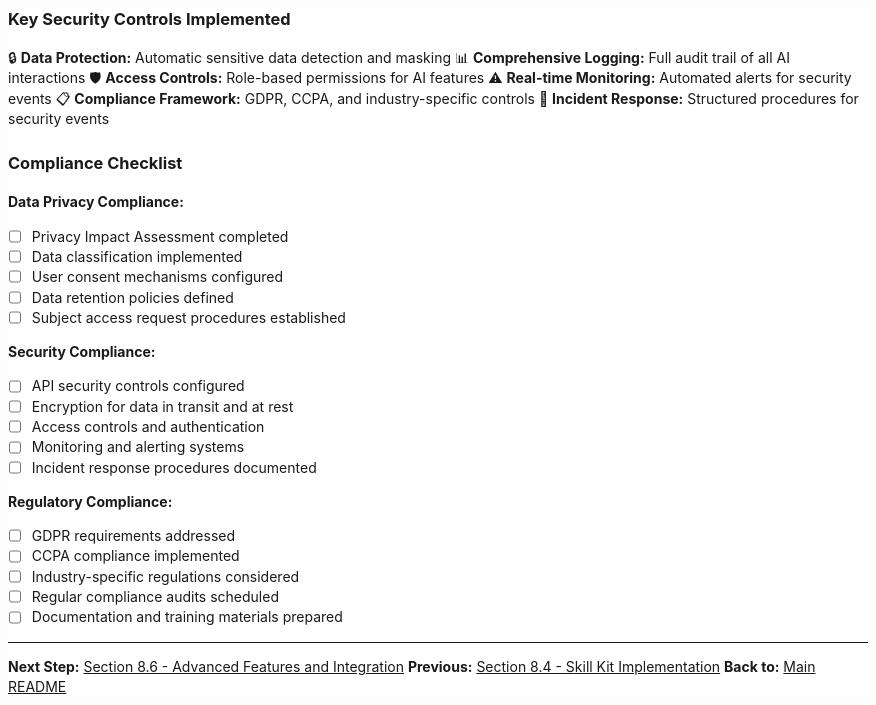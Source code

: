 ### Key Security Controls Implemented

🔒 **Data Protection:** Automatic sensitive data detection and masking
📊 **Comprehensive Logging:** Full audit trail of all AI interactions
🛡️ **Access Controls:** Role-based permissions for AI features
⚠️ **Real-time Monitoring:** Automated alerts for security events
📋 **Compliance Framework:** GDPR, CCPA, and industry-specific controls
🚨 **Incident Response:** Structured procedures for security events

### Compliance Checklist

**Data Privacy Compliance:**
- [ ] Privacy Impact Assessment completed
- [ ] Data classification implemented
- [ ] User consent mechanisms configured
- [ ] Data retention policies defined
- [ ] Subject access request procedures established

**Security Compliance:**
- [ ] API security controls configured
- [ ] Encryption for data in transit and at rest
- [ ] Access controls and authentication
- [ ] Monitoring and alerting systems
- [ ] Incident response procedures documented

**Regulatory Compliance:**
- [ ] GDPR requirements addressed
- [ ] CCPA compliance implemented
- [ ] Industry-specific regulations considered
- [ ] Regular compliance audits scheduled
- [ ] Documentation and training materials prepared

---

**Next Step:** [Section 8.6 - Advanced Features and Integration](section8-advanced-features.md)
**Previous:** [Section 8.4 - Skill Kit Implementation](section8-skill-kit.md)
**Back to:** [Main README](README.md)